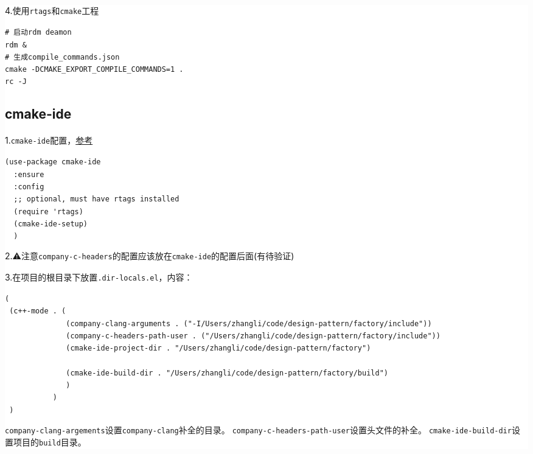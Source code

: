 4.使用`rtags`和`cmake`工程

``` shell
# 启动rdm deamon
rdm &
# 生成compile_commands.json
cmake -DCMAKE_EXPORT_COMPILE_COMMANDS=1 .
rc -J
```

## cmake-ide

1.`cmake-ide`配置，[参考](https://github.com/atilaneves/cmake-ide)

``` emacs-lisp
(use-package cmake-ide
  :ensure
  :config
  ;; optional, must have rtags installed
  (require 'rtags)
  (cmake-ide-setup)
  )

```

2.⚠️注意`company-c-headers`的配置应该放在`cmake-ide`的配置后面(有待验证)

3.在项目的根目录下放置`.dir-locals.el`，内容：

``` emacs-lisp
(
 (c++-mode . (
              (company-clang-arguments . ("-I/Users/zhangli/code/design-pattern/factory/include"))
              (company-c-headers-path-user . ("/Users/zhangli/code/design-pattern/factory/include"))
              (cmake-ide-project-dir . "/Users/zhangli/code/design-pattern/factory")

              (cmake-ide-build-dir . "/Users/zhangli/code/design-pattern/factory/build")
              )
           )
 )

```

`company-clang-argements`设置`company-clang`补全的目录。
`company-c-headers-path-user`设置头文件的补全。
`cmake-ide-build-dir`设置项目的`build`目录。
